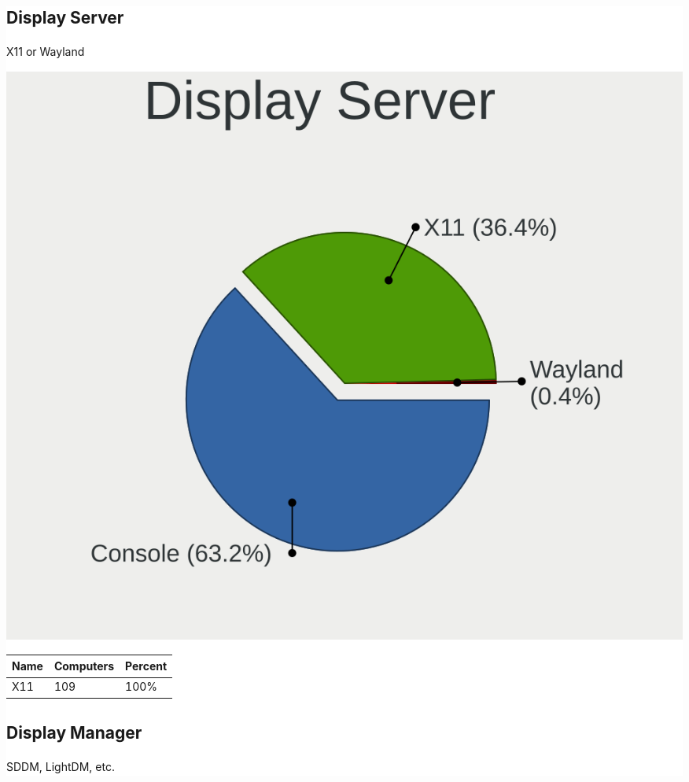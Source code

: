 Display Server
--------------

X11 or Wayland

![Display Server](./All/images/pie_chart_bsd/os_display_server.svg)


| Name | Computers | Percent |
|------|-----------|---------|
| X11  | 109       | 100%    |

Display Manager
---------------

SDDM, LightDM, etc.
